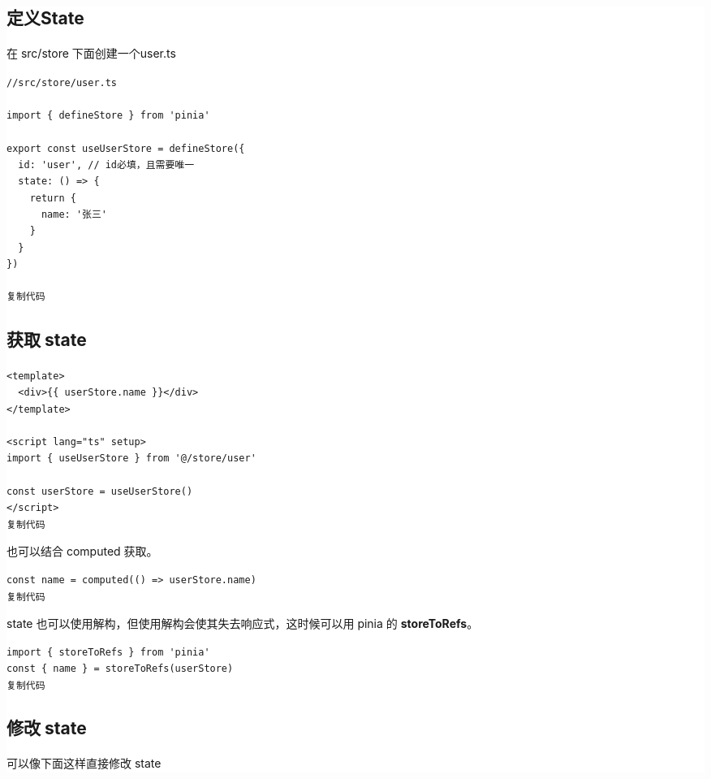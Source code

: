 ## 定义State

在 src/store 下面创建一个user.ts

```
//src/store/user.ts

import { defineStore } from 'pinia'

export const useUserStore = defineStore({
  id: 'user', // id必填，且需要唯一
  state: () => {
    return {
      name: '张三'
    }
  }
})

复制代码
```

## 获取 state

```
<template>
  <div>{{ userStore.name }}</div>
</template>

<script lang="ts" setup>
import { useUserStore } from '@/store/user'

const userStore = useUserStore()
</script>
复制代码
```

也可以结合 computed 获取。

```
const name = computed(() => userStore.name)
复制代码
```

state 也可以使用解构，但使用解构会使其失去响应式，这时候可以用 pinia 的 **storeToRefs**。

```
import { storeToRefs } from 'pinia'
const { name } = storeToRefs(userStore)
复制代码
```

## 修改 state

可以像下面这样直接修改 state
